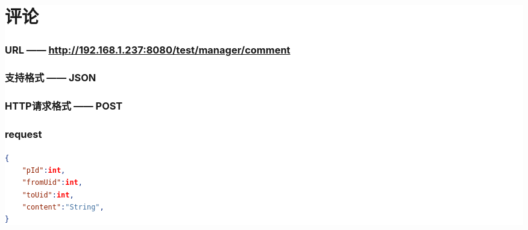 # 评论
### URL —— http://192.168.1.237:8080/test/manager/comment
### 支持格式 —— JSON
### HTTP请求格式 —— POST
### request
```json
{
	"pId":int,
	"fromUid":int,
	"toUid":int,
	"content":"String",
}
```
